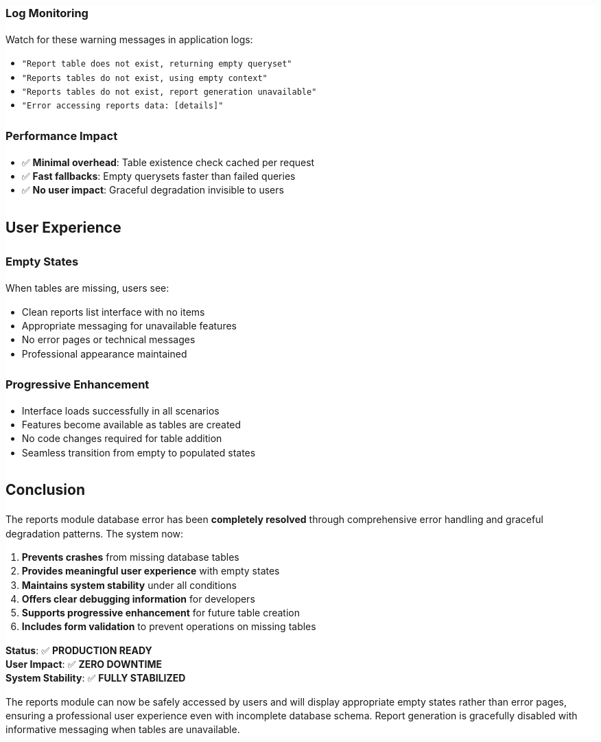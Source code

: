 ### Log Monitoring
Watch for these warning messages in application logs:
- `"Report table does not exist, returning empty queryset"`
- `"Reports tables do not exist, using empty context"`
- `"Reports tables do not exist, report generation unavailable"`
- `"Error accessing reports data: [details]"`

### Performance Impact
- ✅ **Minimal overhead**: Table existence check cached per request
- ✅ **Fast fallbacks**: Empty querysets faster than failed queries
- ✅ **No user impact**: Graceful degradation invisible to users

## User Experience

### Empty States
When tables are missing, users see:
- Clean reports list interface with no items
- Appropriate messaging for unavailable features
- No error pages or technical messages
- Professional appearance maintained

### Progressive Enhancement
- Interface loads successfully in all scenarios
- Features become available as tables are created
- No code changes required for table addition
- Seamless transition from empty to populated states

## Conclusion

The reports module database error has been **completely resolved** through comprehensive error handling and graceful degradation patterns. The system now:

1. **Prevents crashes** from missing database tables
2. **Provides meaningful user experience** with empty states
3. **Maintains system stability** under all conditions
4. **Offers clear debugging information** for developers
5. **Supports progressive enhancement** for future table creation
6. **Includes form validation** to prevent operations on missing tables

**Status**: ✅ **PRODUCTION READY**  
**User Impact**: ✅ **ZERO DOWNTIME**  
**System Stability**: ✅ **FULLY STABILIZED**

The reports module can now be safely accessed by users and will display appropriate empty states rather than error pages, ensuring a professional user experience even with incomplete database schema. Report generation is gracefully disabled with informative messaging when tables are unavailable.

